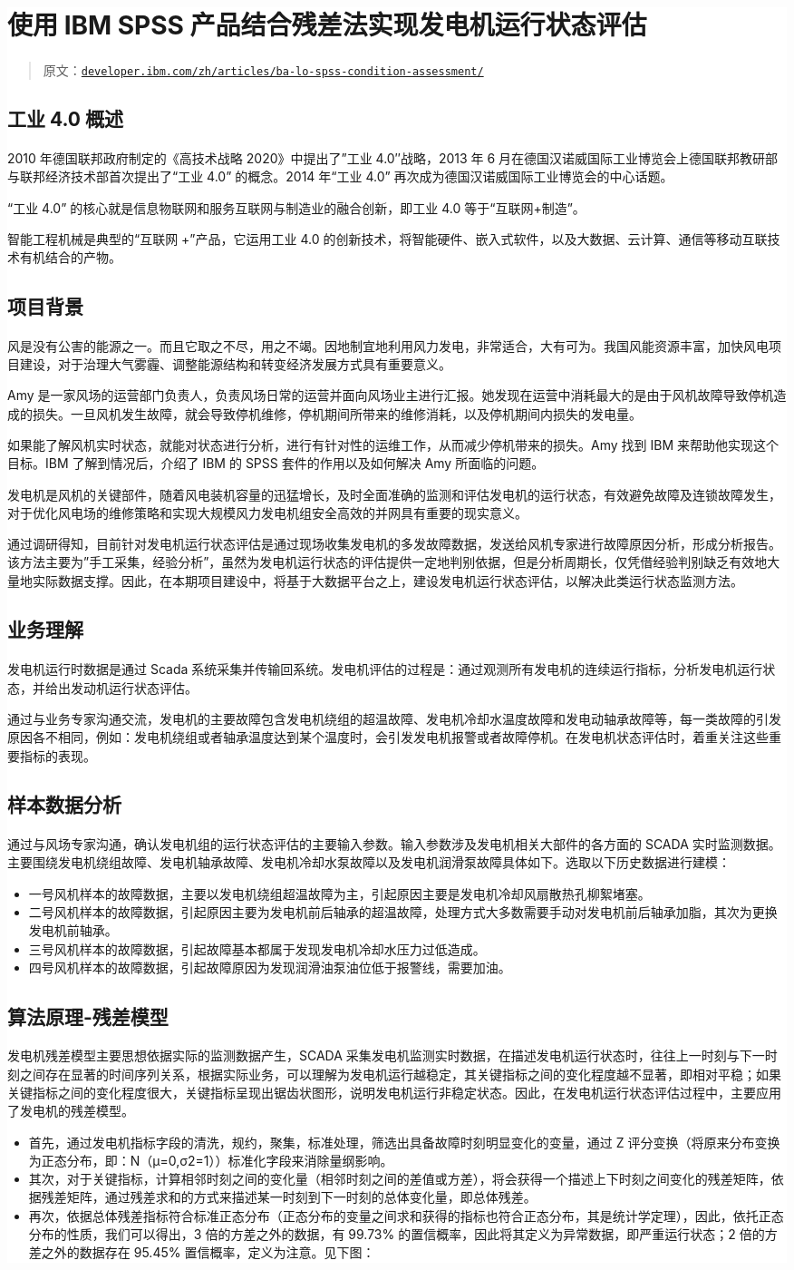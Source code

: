 # 使用 IBM SPSS 产品结合残差法实现发电机运行状态评估

> 原文：[`developer.ibm.com/zh/articles/ba-lo-spss-condition-assessment/`](https://developer.ibm.com/zh/articles/ba-lo-spss-condition-assessment/)

## 工业 4.0 概述

2010 年德国联邦政府制定的《高技术战略 2020》中提出了”工业 4.0″战略，2013 年 6 月在德国汉诺威国际工业博览会上德国联邦教研部与联邦经济技术部首次提出了“工业 4.0” 的概念。2014 年“工业 4.0” 再次成为德国汉诺威国际工业博览会的中心话题。

“工业 4.0” 的核心就是信息物联网和服务互联网与制造业的融合创新，即工业 4.0 等于“互联网+制造”。

智能工程机械是典型的“互联网 +”产品，它运用工业 4.0 的创新技术，将智能硬件、嵌入式软件，以及大数据、云计算、通信等移动互联技术有机结合的产物。

## 项目背景

风是没有公害的能源之一。而且它取之不尽，用之不竭。因地制宜地利用风力发电，非常适合，大有可为。我国风能资源丰富，加快风电项目建设，对于治理大气雾霾、调整能源结构和转变经济发展方式具有重要意义。

Amy 是一家风场的运营部门负责人，负责风场日常的运营并面向风场业主进行汇报。她发现在运营中消耗最大的是由于风机故障导致停机造成的损失。一旦风机发生故障，就会导致停机维修，停机期间所带来的维修消耗，以及停机期间内损失的发电量。

如果能了解风机实时状态，就能对状态进行分析，进行有针对性的运维工作，从而减少停机带来的损失。Amy 找到 IBM 来帮助他实现这个目标。IBM 了解到情况后，介绍了 IBM 的 SPSS 套件的作用以及如何解决 Amy 所面临的问题。

发电机是风机的关键部件，随着风电装机容量的迅猛增长，及时全面准确的监测和评估发电机的运行状态，有效避免故障及连锁故障发生，对于优化风电场的维修策略和实现大规模风力发电机组安全高效的并网具有重要的现实意义。

通过调研得知，目前针对发电机运行状态评估是通过现场收集发电机的多发故障数据，发送给风机专家进行故障原因分析，形成分析报告。该方法主要为”手工采集，经验分析”，虽然为发电机运行状态的评估提供一定地判别依据，但是分析周期长，仅凭借经验判别缺乏有效地大量地实际数据支撑。因此，在本期项目建设中，将基于大数据平台之上，建设发电机运行状态评估，以解决此类运行状态监测方法。

## 业务理解

发电机运行时数据是通过 Scada 系统采集并传输回系统。发电机评估的过程是：通过观测所有发电机的连续运行指标，分析发电机运行状态，并给出发动机运行状态评估。

通过与业务专家沟通交流，发电机的主要故障包含发电机绕组的超温故障、发电机冷却水温度故障和发电动轴承故障等，每一类故障的引发原因各不相同，例如：发电机绕组或者轴承温度达到某个温度时，会引发发电机报警或者故障停机。在发电机状态评估时，着重关注这些重要指标的表现。

## 样本数据分析

通过与风场专家沟通，确认发电机组的运行状态评估的主要输入参数。输入参数涉及发电机相关大部件的各方面的 SCADA 实时监测数据。主要围绕发电机绕组故障、发电机轴承故障、发电机冷却水泵故障以及发电机润滑泵故障具体如下。选取以下历史数据进行建模：

*   一号风机样本的故障数据，主要以发电机绕组超温故障为主，引起原因主要是发电机冷却风扇散热孔柳絮堵塞。
*   二号风机样本的故障数据，引起原因主要为发电机前后轴承的超温故障，处理方式大多数需要手动对发电机前后轴承加脂，其次为更换发电机前轴承。
*   三号风机样本的故障数据，引起故障基本都属于发现发电机冷却水压力过低造成。
*   四号风机样本的故障数据，引起故障原因为发现润滑油泵油位低于报警线，需要加油。

## 算法原理-残差模型

发电机残差模型主要思想依据实际的监测数据产生，SCADA 采集发电机监测实时数据，在描述发电机运行状态时，往往上一时刻与下一时刻之间存在显著的时间序列关系，根据实际业务，可以理解为发电机运行越稳定，其关键指标之间的变化程度越不显著，即相对平稳；如果关键指标之间的变化程度很大，关键指标呈现出锯齿状图形，说明发电机运行非稳定状态。因此，在发电机运行状态评估过程中，主要应用了发电机的残差模型。

*   首先，通过发电机指标字段的清洗，规约，聚集，标准处理，筛选出具备故障时刻明显变化的变量，通过 Z 评分变换（将原来分布变换为正态分布，即：N（μ=0,σ2=1））标准化字段来消除量纲影响。
*   其次，对于关键指标，计算相邻时刻之间的变化量（相邻时刻之间的差值或方差），将会获得一个描述上下时刻之间变化的残差矩阵，依据残差矩阵，通过残差求和的方式来描述某一时刻到下一时刻的总体变化量，即总体残差。
*   再次，依据总体残差指标符合标准正态分布（正态分布的变量之间求和获得的指标也符合正态分布，其是统计学定理），因此，依托正态分布的性质，我们可以得出，3 倍的方差之外的数据，有 99.73% 的置信概率，因此将其定义为异常数据，即严重运行状态；2 倍的方差之外的数据存在 95.45% 置信概率，定义为注意。见下图：
